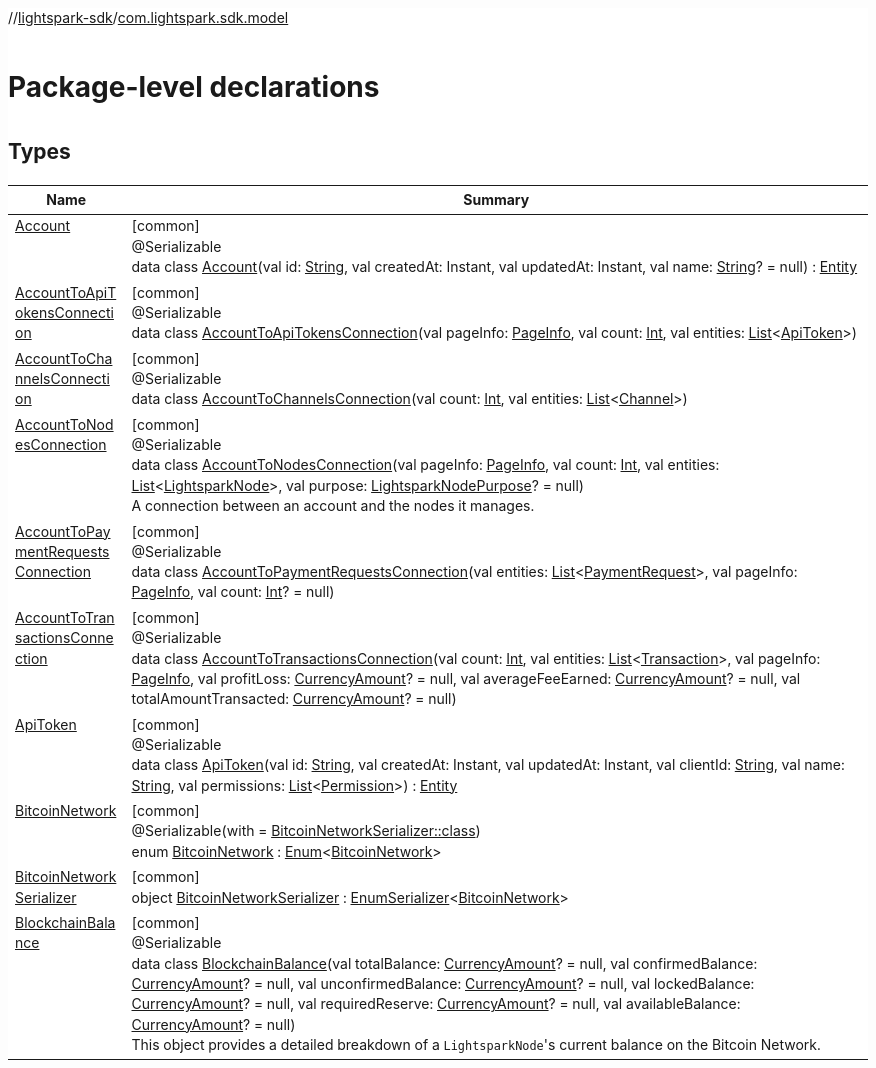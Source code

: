 //[lightspark-sdk](../../index.md)/[com.lightspark.sdk.model](index.md)

# Package-level declarations

## Types

| Name | Summary |
|---|---|
| [Account](-account/index.md) | [common]<br>@Serializable<br>data class [Account](-account/index.md)(val id: [String](https://kotlinlang.org/api/latest/jvm/stdlib/kotlin/-string/index.html), val createdAt: Instant, val updatedAt: Instant, val name: [String](https://kotlinlang.org/api/latest/jvm/stdlib/kotlin/-string/index.html)? = null) : [Entity](-entity/index.md) |
| [AccountToApiTokensConnection](-account-to-api-tokens-connection/index.md) | [common]<br>@Serializable<br>data class [AccountToApiTokensConnection](-account-to-api-tokens-connection/index.md)(val pageInfo: [PageInfo](-page-info/index.md), val count: [Int](https://kotlinlang.org/api/latest/jvm/stdlib/kotlin/-int/index.html), val entities: [List](https://kotlinlang.org/api/latest/jvm/stdlib/kotlin.collections/-list/index.html)&lt;[ApiToken](-api-token/index.md)&gt;) |
| [AccountToChannelsConnection](-account-to-channels-connection/index.md) | [common]<br>@Serializable<br>data class [AccountToChannelsConnection](-account-to-channels-connection/index.md)(val count: [Int](https://kotlinlang.org/api/latest/jvm/stdlib/kotlin/-int/index.html), val entities: [List](https://kotlinlang.org/api/latest/jvm/stdlib/kotlin.collections/-list/index.html)&lt;[Channel](-channel/index.md)&gt;) |
| [AccountToNodesConnection](-account-to-nodes-connection/index.md) | [common]<br>@Serializable<br>data class [AccountToNodesConnection](-account-to-nodes-connection/index.md)(val pageInfo: [PageInfo](-page-info/index.md), val count: [Int](https://kotlinlang.org/api/latest/jvm/stdlib/kotlin/-int/index.html), val entities: [List](https://kotlinlang.org/api/latest/jvm/stdlib/kotlin.collections/-list/index.html)&lt;[LightsparkNode](-lightspark-node/index.md)&gt;, val purpose: [LightsparkNodePurpose](-lightspark-node-purpose/index.md)? = null)<br>A connection between an account and the nodes it manages. |
| [AccountToPaymentRequestsConnection](-account-to-payment-requests-connection/index.md) | [common]<br>@Serializable<br>data class [AccountToPaymentRequestsConnection](-account-to-payment-requests-connection/index.md)(val entities: [List](https://kotlinlang.org/api/latest/jvm/stdlib/kotlin.collections/-list/index.html)&lt;[PaymentRequest](-payment-request/index.md)&gt;, val pageInfo: [PageInfo](-page-info/index.md), val count: [Int](https://kotlinlang.org/api/latest/jvm/stdlib/kotlin/-int/index.html)? = null) |
| [AccountToTransactionsConnection](-account-to-transactions-connection/index.md) | [common]<br>@Serializable<br>data class [AccountToTransactionsConnection](-account-to-transactions-connection/index.md)(val count: [Int](https://kotlinlang.org/api/latest/jvm/stdlib/kotlin/-int/index.html), val entities: [List](https://kotlinlang.org/api/latest/jvm/stdlib/kotlin.collections/-list/index.html)&lt;[Transaction](-transaction/index.md)&gt;, val pageInfo: [PageInfo](-page-info/index.md), val profitLoss: [CurrencyAmount](-currency-amount/index.md)? = null, val averageFeeEarned: [CurrencyAmount](-currency-amount/index.md)? = null, val totalAmountTransacted: [CurrencyAmount](-currency-amount/index.md)? = null) |
| [ApiToken](-api-token/index.md) | [common]<br>@Serializable<br>data class [ApiToken](-api-token/index.md)(val id: [String](https://kotlinlang.org/api/latest/jvm/stdlib/kotlin/-string/index.html), val createdAt: Instant, val updatedAt: Instant, val clientId: [String](https://kotlinlang.org/api/latest/jvm/stdlib/kotlin/-string/index.html), val name: [String](https://kotlinlang.org/api/latest/jvm/stdlib/kotlin/-string/index.html), val permissions: [List](https://kotlinlang.org/api/latest/jvm/stdlib/kotlin.collections/-list/index.html)&lt;[Permission](-permission/index.md)&gt;) : [Entity](-entity/index.md) |
| [BitcoinNetwork](-bitcoin-network/index.md) | [common]<br>@Serializable(with = [BitcoinNetworkSerializer::class](-bitcoin-network-serializer/index.md))<br>enum [BitcoinNetwork](-bitcoin-network/index.md) : [Enum](https://kotlinlang.org/api/latest/jvm/stdlib/kotlin/-enum/index.html)&lt;[BitcoinNetwork](-bitcoin-network/index.md)&gt; |
| [BitcoinNetworkSerializer](-bitcoin-network-serializer/index.md) | [common]<br>object [BitcoinNetworkSerializer](-bitcoin-network-serializer/index.md) : [EnumSerializer](../com.lightspark.sdk.util/-enum-serializer/index.md)&lt;[BitcoinNetwork](-bitcoin-network/index.md)&gt; |
| [BlockchainBalance](-blockchain-balance/index.md) | [common]<br>@Serializable<br>data class [BlockchainBalance](-blockchain-balance/index.md)(val totalBalance: [CurrencyAmount](-currency-amount/index.md)? = null, val confirmedBalance: [CurrencyAmount](-currency-amount/index.md)? = null, val unconfirmedBalance: [CurrencyAmount](-currency-amount/index.md)? = null, val lockedBalance: [CurrencyAmount](-currency-amount/index.md)? = null, val requiredReserve: [CurrencyAmount](-currency-amount/index.md)? = null, val availableBalance: [CurrencyAmount](-currency-amount/index.md)? = null)<br>This object provides a detailed breakdown of a `LightsparkNode`'s current balance on the Bitcoin Network. |